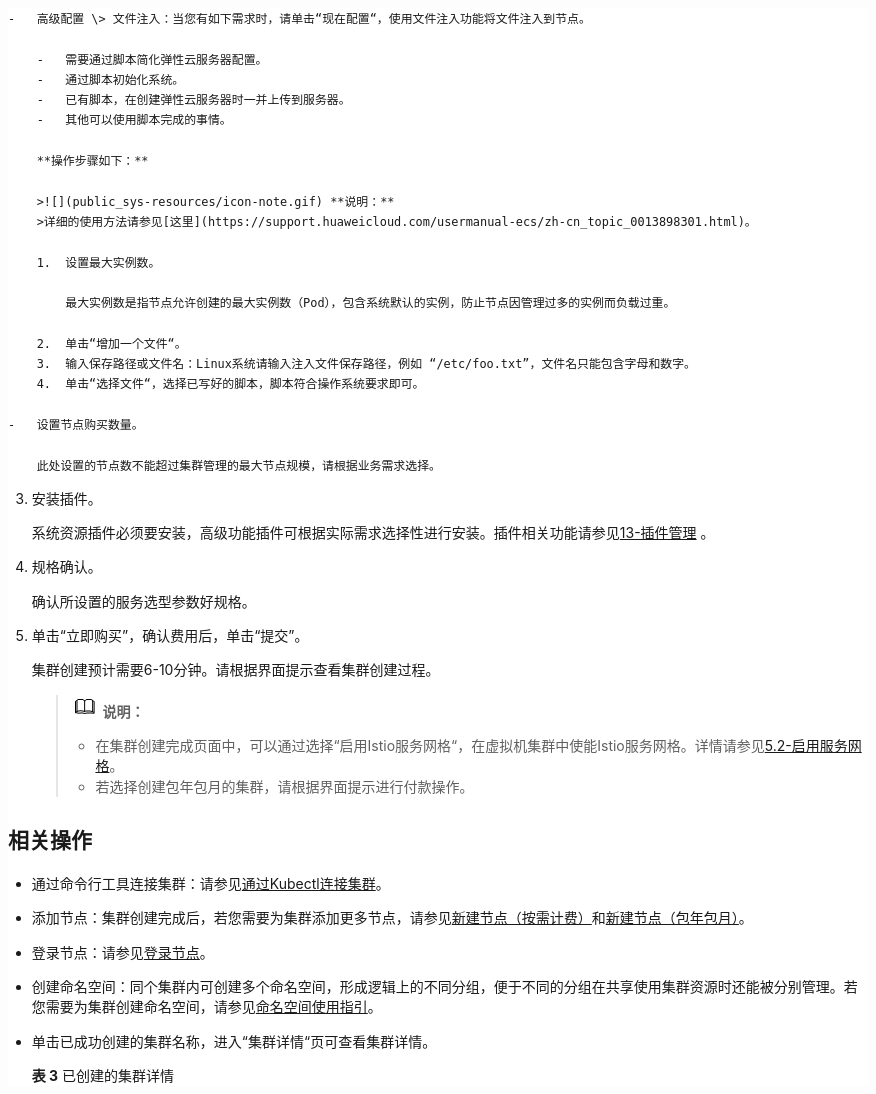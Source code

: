 
    -   高级配置 \> 文件注入：当您有如下需求时，请单击“现在配置“，使用文件注入功能将文件注入到节点。

        -   需要通过脚本简化弹性云服务器配置。
        -   通过脚本初始化系统。
        -   已有脚本，在创建弹性云服务器时一并上传到服务器。
        -   其他可以使用脚本完成的事情。

        **操作步骤如下：**

        >![](public_sys-resources/icon-note.gif) **说明：**   
        >详细的使用方法请参见[这里](https://support.huaweicloud.com/usermanual-ecs/zh-cn_topic_0013898301.html)。  

        1.  设置最大实例数。

            最大实例数是指节点允许创建的最大实例数（Pod），包含系统默认的实例，防止节点因管理过多的实例而负载过重。

        2.  单击“增加一个文件“。
        3.  输入保存路径或文件名：Linux系统请输入注入文件保存路径，例如 “/etc/foo.txt”，文件名只能包含字母和数字。
        4.  单击“选择文件“，选择已写好的脚本，脚本符合操作系统要求即可。

    -   设置节点购买数量。

        此处设置的节点数不能超过集群管理的最大节点规模，请根据业务需求选择。


3.  安装插件。

    系统资源插件必须要安装，高级功能插件可根据实际需求选择性进行安装。插件相关功能请参见[13-插件管理](https://support.huaweicloud.com/usermanual-cce/cce_01_0064.html)  。

4.  规格确认。

    确认所设置的服务选型参数好规格。

5.  单击“立即购买”，确认费用后，单击“提交”。

    集群创建预计需要6-10分钟。请根据界面提示查看集群创建过程。

    >![](public_sys-resources/icon-note.gif) **说明：**   
    >-   在集群创建完成页面中，可以通过选择“启用Istio服务网格“，在虚拟机集群中使能Istio服务网格。详情请参见[5.2-启用服务网格](https://support.huaweicloud.com/usermanual-cce/cce_01_0036.html)。  
    >-   若选择创建包年包月的集群，请根据界面提示进行付款操作。  


## 相关操作<a name="section125261255139"></a>

-   通过命令行工具连接集群：请参见[通过Kubectl连接集群](通过Kubectl连接集群.md)。
-   添加节点：集群创建完成后，若您需要为集群添加更多节点，请参见[新建节点（按需计费）](新建节点（按需计费）.md)和[新建节点（包年包月）](新建节点（包年包月）.md)。
-   登录节点：请参见[登录节点](新建节点（按需计费）.md#section16476192312530)。

-   创建命名空间：同个集群内可创建多个命名空间，形成逻辑上的不同分组，便于不同的分组在共享使用集群资源时还能被分别管理。若您需要为集群创建命名空间，请参见[命名空间使用指引](命名空间使用指引.md)。
-   单击已成功创建的集群名称，进入“集群详情“页可查看集群详情。

    **表 3**  已创建的集群详情
